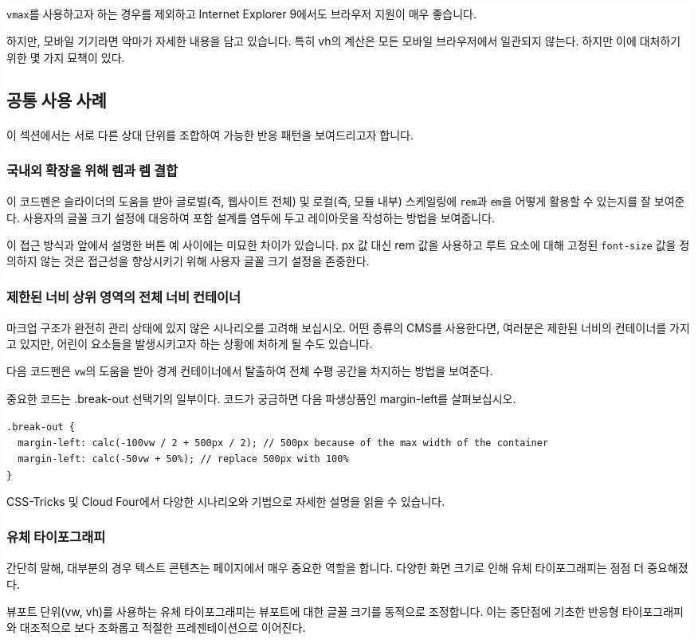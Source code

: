 `vmax`를 사용하고자 하는 경우를 제외하고 Internet Explorer 9에서도 브라우저 지원이 매우 좋습니다.

하지만, 모바일 기기라면 악마가 자세한 내용을 담고 있습니다. 특히 vh의 계산은 모든 모바일 브라우저에서 일관되지 않는다. 하지만 이에 대처하기 위한 몇 가지 묘책이 있다.

## 공통 사용 사례

이 섹션에서는 서로 다른 상대 단위를 조합하여 가능한 반응 패턴을 보여드리고자 합니다.

### 국내외 확장을 위해 렘과 렘 결합

이 코드펜은 슬라이더의 도움을 받아 글로벌(즉, 웹사이트 전체) 및 로컬(즉, 모듈 내부) 스케일링에 `rem`과 `em`을 어떻게 활용할 수 있는지를 잘 보여준다. 사용자의 글꼴 크기 설정에 대응하여 포함 설계를 염두에 두고 레이아웃을 작성하는 방법을 보여줍니다.

<div class="cp_embed_wrapper"><iframe allowfullscreen="true" allowpaymentrequest="true" allowtransparency="true" class="cp_embed_iframe " frameborder="0" height="500" width="100%" name="cp_embed_11" scrolling="no" src="https://codepen.io/chriscoyier/embed/tvheK?height=500&amp;theme-id=dark&amp;default-tab=html%2Cresult&amp;user=chriscoyier&amp;slug-hash=tvheK&amp;pen-title=Em%20AND%20Rem&amp;name=cp_embed_11" style="width: 100%; overflow:hidden; display:block;" title="Em AND Rem" loading="lazy" id="cp_embed_tvheK"></iframe></div>

이 접근 방식과 앞에서 설명한 버튼 예 사이에는 미묘한 차이가 있습니다. px 값 대신 rem 값을 사용하고 루트 요소에 대해 고정된 `font-size` 값을 정의하지 않는 것은 접근성을 향상시키기 위해 사용자 글꼴 크기 설정을 존중한다.

### 제한된 너비 상위 영역의 전체 너비 컨테이너

마크업 구조가 완전히 관리 상태에 있지 않은 시나리오를 고려해 보십시오. 어떤 종류의 CMS를 사용한다면, 여러분은 제한된 너비의 컨테이너를 가지고 있지만, 어린이 요소들을 발생시키고자 하는 상황에 처하게 될 수도 있습니다.

다음 코드펜은 `vw`의 도움을 받아 경계 컨테이너에서 탈출하여 전체 수평 공간을 차지하는 방법을 보여준다.

<div class="cp_embed_wrapper"><iframe allowfullscreen="true" allowpaymentrequest="true" allowtransparency="true" class="cp_embed_iframe " frameborder="0" height="500" width="100%" name="cp_embed_12" scrolling="no" src="https://codepen.io/doppelmutzi/embed/abmMWgY?height=500&amp;theme-id=dark&amp;default-tab=html%2Cresult&amp;user=doppelmutzi&amp;slug-hash=abmMWgY&amp;pen-title=%20Full-width%20containers%20in%20limited-width%20parents&amp;name=cp_embed_12" style="width: 100%; overflow:hidden; display:block;" title=" Full-width containers in limited-width parents" loading="lazy" id="cp_embed_abmMWgY"></iframe></div>

중요한 코드는 .break-out 선택기의 일부이다. 코드가 궁금하면 다음 파생상품인 margin-left를 살펴보십시오.

```undefined
.break-out {
  margin-left: calc(-100vw / 2 + 500px / 2); // 500px because of the max width of the container
  margin-left: calc(-50vw + 50%); // replace 500px with 100%
}
```

CSS-Tricks 및 Cloud Four에서 다양한 시나리오와 기법으로 자세한 설명을 읽을 수 있습니다.

### 유체 타이포그래피

간단히 말해, 대부분의 경우 텍스트 콘텐츠는 페이지에서 매우 중요한 역할을 합니다. 다양한 화면 크기로 인해 유체 타이포그래피는 점점 더 중요해졌다.

뷰포트 단위(vw, vh)를 사용하는 유체 타이포그래피는 뷰포트에 대한 글꼴 크기를 동적으로 조정합니다. 이는 중단점에 기초한 반응형 타이포그래피와 대조적으로 보다 조화롭고 적절한 프레젠테이션으로 이어진다.
